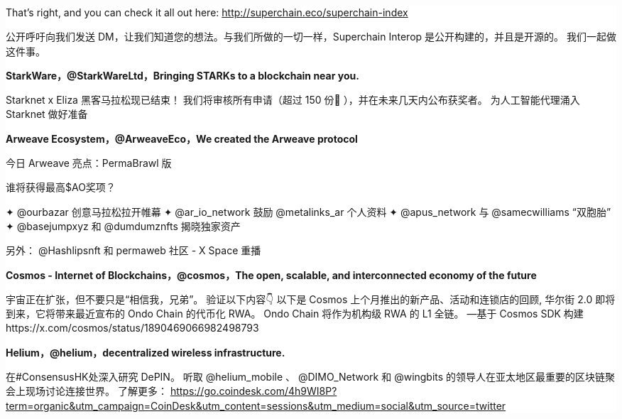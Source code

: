 That’s right, and you can check it all out here: 
http://superchain.eco/superchain-index

公开呼吁向我们发送 DM，让我们知道您的想法。与我们所做的一切一样，Superchain Interop 是公开构建的，并且是开源的。
我们一起做这件事。

**StarkWare，@StarkWareLtd，Bringing STARKs to a blockchain near you.**

Starknet x Eliza 黑客马拉松现已结束！
我们将审核所有申请（超过 150 份🤯 ），并在未来几天内公布获奖者。
为人工智能代理涌入 Starknet 做好准备

**Arweave Ecosystem，@ArweaveEco，We created the Arweave protocol**

今日 Arweave 亮点：PermaBrawl 版

谁将获得最高$AO奖项？

✦ 
@ourbazar
创意马拉松拉开帷幕
✦ 
@ar_io_network
鼓励
@metalinks_ar
个人资料
✦ 
@apus_network
与
@samecwilliams
 “双胞胎”
✦ 
@basejumpxyz
和
@dumdumznfts
揭晓独家资产

另外： 
@Hashlipsnft
和 permaweb 社区 - X Space 重播

**Cosmos - Internet of Blockchains，@cosmos，The open, scalable, and interconnected economy of the future**

宇宙正在扩张，但不要只是“相信我，兄弟”。
验证以下内容👇
以下是 Cosmos 上个月推出的新产品、活动和连锁店的回顾,
华尔街 2.0 即将到来，它将带来最近宣布的 Ondo Chain 的代币化 RWA。
Ondo Chain 将作为机构级 RWA 的 L1 全链。
—基于 Cosmos SDK 构建https://x.com/cosmos/status/1890469066982498793

**Helium，@helium，decentralized wireless infrastructure.**

在#ConsensusHK处深入研究 DePIN。
听取
@helium_mobile
 、 
@DIMO_Network
和
@wingbits
的领导人在亚太地区最重要的区块链聚会上现场讨论连接世界。
了解更多： https://go.coindesk.com/4h9WI8P?term=organic&utm_campaign=CoinDesk&utm_content=sessions&utm_medium=social&utm_source=twitter



